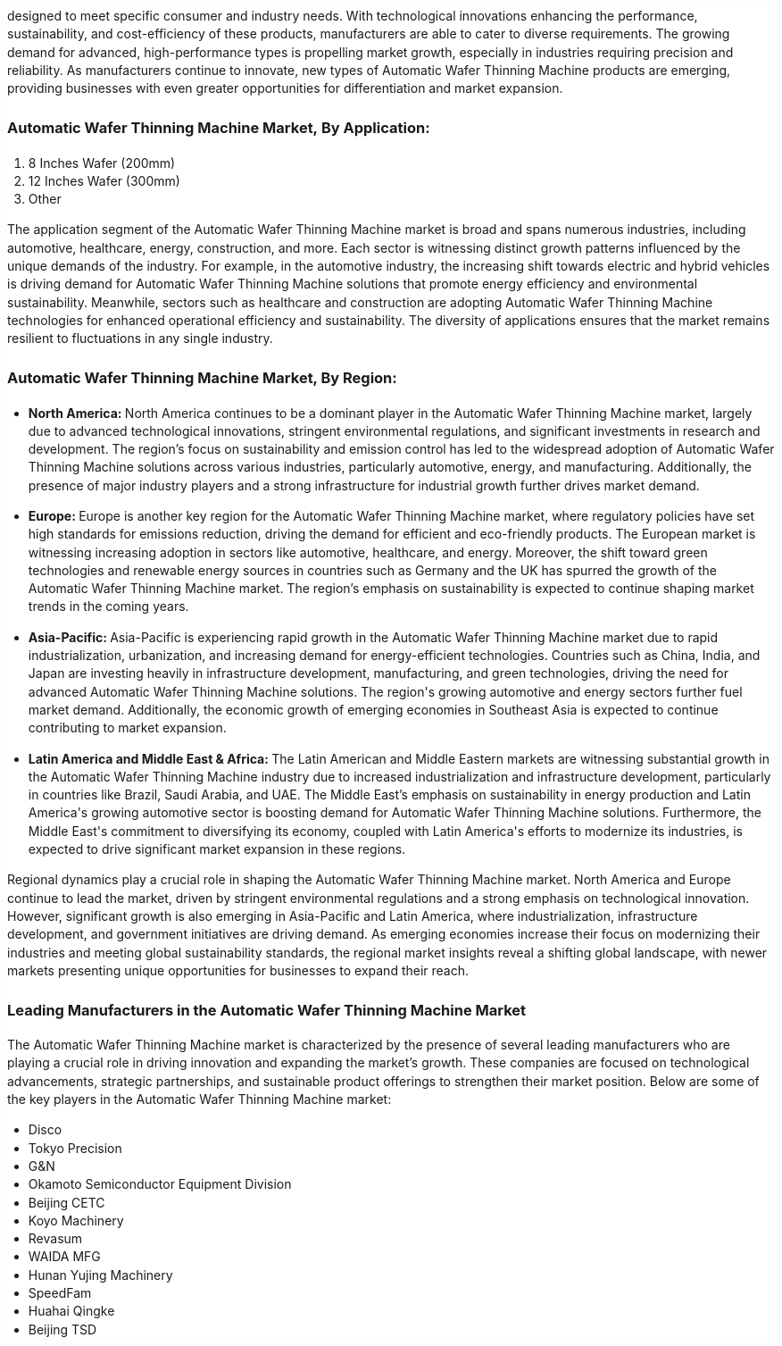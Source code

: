 designed to meet specific consumer and industry needs. With technological innovations enhancing the performance, sustainability, and cost-efficiency of these products, manufacturers are able to cater to diverse requirements. The growing demand for advanced, high-performance types is propelling market growth, especially in industries requiring precision and reliability. As manufacturers continue to innovate, new types of Automatic Wafer Thinning Machine products are emerging, providing businesses with even greater opportunities for differentiation and market expansion.</p><h3>Automatic Wafer Thinning Machine Market,&nbsp;By Application:</h3><ol><li>8 Inches Wafer (200mm)<li> 12 Inches Wafer (300mm)<li> Other</li></ol><p>The application segment of the Automatic Wafer Thinning Machine market is broad and spans numerous industries, including automotive, healthcare, energy, construction, and more. Each sector is witnessing distinct growth patterns influenced by the unique demands of the industry. For example, in the automotive industry, the increasing shift towards electric and hybrid vehicles is driving demand for Automatic Wafer Thinning Machine solutions that promote energy efficiency and environmental sustainability. Meanwhile, sectors such as healthcare and construction are adopting Automatic Wafer Thinning Machine technologies for enhanced operational efficiency and sustainability. The diversity of applications ensures that the market remains resilient to fluctuations in any single industry.</p><h3>Automatic Wafer Thinning Machine Market, By Region:</h3><ul><li><p><strong>North America:&nbsp;</strong>North America continues to be a dominant player in the Automatic Wafer Thinning Machine market, largely due to advanced technological innovations, stringent environmental regulations, and significant investments in research and development. The region&rsquo;s focus on sustainability and emission control has led to the widespread adoption of Automatic Wafer Thinning Machine solutions across various industries, particularly automotive, energy, and manufacturing. Additionally, the presence of major industry players and a strong infrastructure for industrial growth further drives market demand.</p></li><li><p><strong><strong>Europe:&nbsp;</strong></strong>Europe is another key region for the Automatic Wafer Thinning Machine market, where regulatory policies have set high standards for emissions reduction, driving the demand for efficient and eco-friendly products. The European market is witnessing increasing adoption in sectors like automotive, healthcare, and energy. Moreover, the shift toward green technologies and renewable energy sources in countries such as Germany and the UK has spurred the growth of the Automatic Wafer Thinning Machine market. The region&rsquo;s emphasis on sustainability is expected to continue shaping market trends in the coming years.</p></li><li><p><strong><strong>Asia-Pacific:&nbsp;</strong></strong>Asia-Pacific is experiencing rapid growth in the Automatic Wafer Thinning Machine market due to rapid industrialization, urbanization, and increasing demand for energy-efficient technologies. Countries such as China, India, and Japan are investing heavily in infrastructure development, manufacturing, and green technologies, driving the need for advanced Automatic Wafer Thinning Machine solutions. The region's growing automotive and energy sectors further fuel market demand. Additionally, the economic growth of emerging economies in Southeast Asia is expected to continue contributing to market expansion.</p></li><li><p><strong><strong>Latin America and Middle East &amp; Africa:&nbsp;</strong></strong>The Latin American and Middle Eastern markets are witnessing substantial growth in the Automatic Wafer Thinning Machine industry due to increased industrialization and infrastructure development, particularly in countries like Brazil, Saudi Arabia, and UAE. The Middle East&rsquo;s emphasis on sustainability in energy production and Latin America's growing automotive sector is boosting demand for Automatic Wafer Thinning Machine solutions. Furthermore, the Middle East's commitment to diversifying its economy, coupled with Latin America's efforts to modernize its industries, is expected to drive significant market expansion in these regions.</p></li></ul><p>Regional dynamics play a crucial role in shaping the Automatic Wafer Thinning Machine market. North America and Europe continue to lead the market, driven by stringent environmental regulations and a strong emphasis on technological innovation. However, significant growth is also emerging in Asia-Pacific and Latin America, where industrialization, infrastructure development, and government initiatives are driving demand. As emerging economies increase their focus on modernizing their industries and meeting global sustainability standards, the regional market insights reveal a shifting global landscape, with newer markets presenting unique opportunities for businesses to expand their reach.</p><h3><strong>Leading Manufacturers in the Automatic Wafer Thinning Machine Market</strong></h3><p>The Automatic Wafer Thinning Machine market is characterized by the presence of several leading manufacturers who are playing a crucial role in driving innovation and expanding the market&rsquo;s growth. These companies are focused on technological advancements, strategic partnerships, and sustainable product offerings to strengthen their market position. Below are some of the key players in the Automatic Wafer Thinning Machine market:</p></div><div class="article-main__content" data-test-id="publishing-text-block"><ul><li><span class="">Disco<li>Tokyo Precision<li>G&N<li>Okamoto Semiconductor Equipment Division<li>Beijing CETC<li>Koyo Machinery<li>Revasum<li>WAIDA MFG<li>Hunan Yujing Machinery<li>SpeedFam<li>Huahai Qingke<li>Beijing TSD